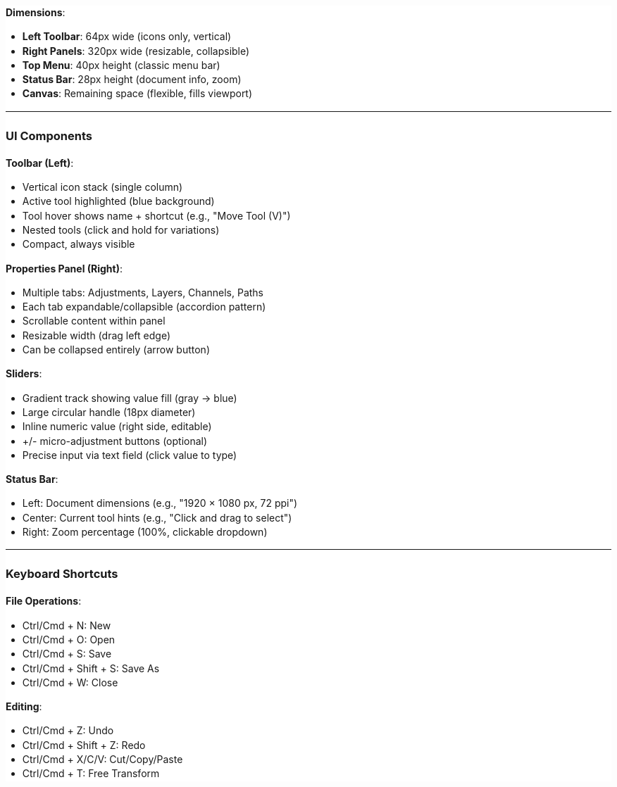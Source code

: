 **Dimensions**:
- **Left Toolbar**: 64px wide (icons only, vertical)
- **Right Panels**: 320px wide (resizable, collapsible)
- **Top Menu**: 40px height (classic menu bar)
- **Status Bar**: 28px height (document info, zoom)
- **Canvas**: Remaining space (flexible, fills viewport)

---

### UI Components

**Toolbar (Left)**:
- Vertical icon stack (single column)
- Active tool highlighted (blue background)
- Tool hover shows name + shortcut (e.g., "Move Tool (V)")
- Nested tools (click and hold for variations)
- Compact, always visible

**Properties Panel (Right)**:
- Multiple tabs: Adjustments, Layers, Channels, Paths
- Each tab expandable/collapsible (accordion pattern)
- Scrollable content within panel
- Resizable width (drag left edge)
- Can be collapsed entirely (arrow button)

**Sliders**:
- Gradient track showing value fill (gray → blue)
- Large circular handle (18px diameter)
- Inline numeric value (right side, editable)
- +/- micro-adjustment buttons (optional)
- Precise input via text field (click value to type)

**Status Bar**:
- Left: Document dimensions (e.g., "1920 × 1080 px, 72 ppi")
- Center: Current tool hints (e.g., "Click and drag to select")
- Right: Zoom percentage (100%, clickable dropdown)

---

### Keyboard Shortcuts

**File Operations**:
- Ctrl/Cmd + N: New
- Ctrl/Cmd + O: Open
- Ctrl/Cmd + S: Save
- Ctrl/Cmd + Shift + S: Save As
- Ctrl/Cmd + W: Close

**Editing**:
- Ctrl/Cmd + Z: Undo
- Ctrl/Cmd + Shift + Z: Redo
- Ctrl/Cmd + X/C/V: Cut/Copy/Paste
- Ctrl/Cmd + T: Free Transform
